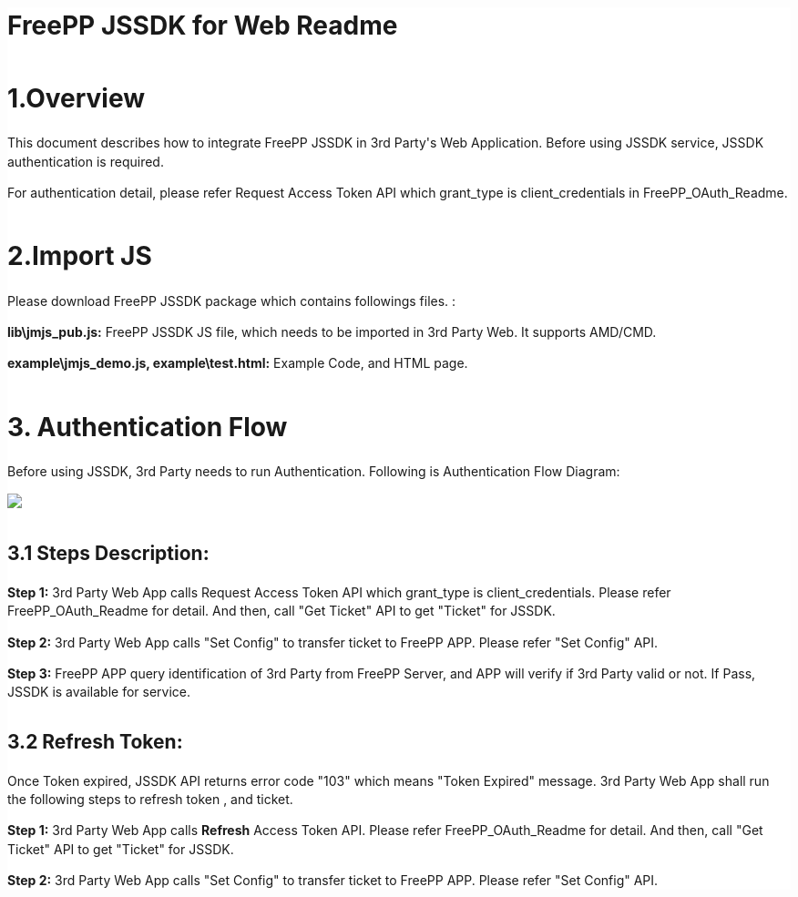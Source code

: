 # **FreePP JSSDK for Web Readme** 



# 1.Overview

This document describes how to integrate FreePP JSSDK in 3rd Party's Web Application. Before using JSSDK service, JSSDK authentication is required.

For authentication detail, please refer Request Access Token API which grant\_type is client\_credentials in FreePP\_OAuth\_Readme.



# 2.Import JS

Please download FreePP JSSDK package which contains followings files. :

**lib\jmjs\_pub.js:** FreePP JSSDK JS file, which needs to be imported in 3rd Party Web. It supports AMD/CMD.

**example\jmjs_demo.js,  example\test.html:** Example Code, and HTML page.



# 3. Authentication Flow

Before using JSSDK, 3rd Party needs to run Authentication. Following is Authentication Flow Diagram:

![](https://raw.githubusercontent.com/Joinmewin/joinme-jssdk/master/media/jssdk01.jpg)

## 3.1 Steps Description:

**Step 1:** 3rd Party Web App calls Request Access Token API which grant\_type is client\_credentials. Please refer FreePP\_OAuth\_Readme for detail. And then, call "Get Ticket" API to get "Ticket" for JSSDK.

**Step 2:** 3rd Party Web App calls "Set Config" to transfer ticket to FreePP APP. Please refer "Set Config" API.

**Step 3:** FreePP APP query identification of 3rd Party from FreePP Server, and APP will verify if 3rd Party valid or not. If Pass, JSSDK is available for service.

## 3.2 Refresh Token:

Once Token expired, JSSDK API returns error code "103" which means "Token Expired" message. 3rd Party Web App shall run the following steps to refresh token , and ticket.

**Step 1:** 3rd Party Web App calls **Refresh** Access Token API. Please refer FreePP\_OAuth\_Readme for detail. And then, call "Get Ticket" API to get "Ticket" for JSSDK.

**Step 2:** 3rd Party Web App calls "Set Config" to transfer ticket to FreePP APP. Please refer "Set Config" API.
